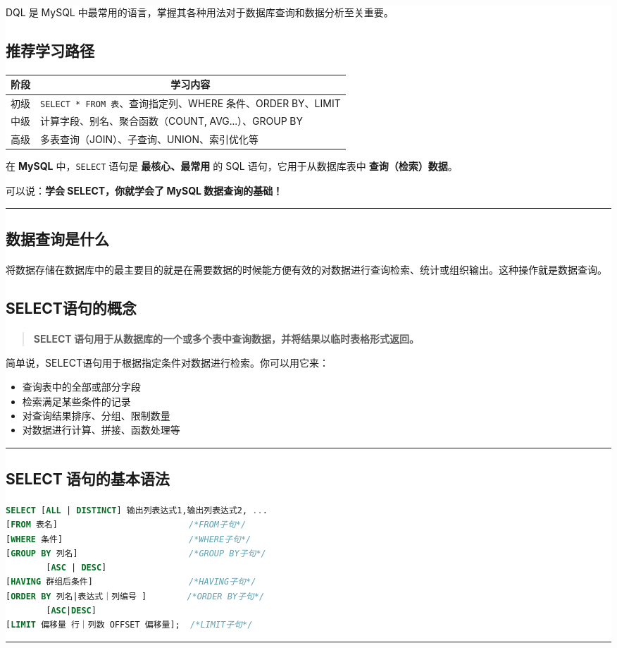 DQL 是 MySQL 中最常用的语言，掌握其各种用法对于数据库查询和数据分析至关重要。

## 推荐学习路径

| 阶段 | 学习内容 |
|------|----------|
| 初级 | `SELECT * FROM 表`、查询指定列、WHERE 条件、ORDER BY、LIMIT |
| 中级 | 计算字段、别名、聚合函数（COUNT, AVG...）、GROUP BY |
| 高级 | 多表查询（JOIN）、子查询、UNION、索引优化等 |



在 **MySQL** 中，`SELECT` 语句是 **最核心、最常用** 的 SQL 语句，它用于从数据库表中 **查询（检索）数据**。

可以说：**学会 SELECT，你就学会了 MySQL 数据查询的基础！**

---

## 数据查询是什么

将数据存储在数据库中的最主要目的就是在需要数据的时候能方便有效的对数据进行查询检索、统计或组织输出。这种操作就是数据查询。


## SELECT语句的概念

> **SELECT 语句用于从数据库的一个或多个表中查询数据，并将结果以临时表格形式返回。**

简单说，SELECT语句用于根据指定条件对数据进行检索。你可以用它来：

- 查询表中的全部或部分字段
- 检索满足某些条件的记录
- 对查询结果排序、分组、限制数量
- 对数据进行计算、拼接、函数处理等

---

## SELECT 语句的基本语法

```sql
SELECT [ALL | DISTINCT] 输出列表达式1,输出列表达式2, ...
[FROM 表名]                          /*FROM子句*/
[WHERE 条件]                         /*WHERE子句*/
[GROUP BY 列名]                      /*GROUP BY子句*/
        [ASC | DESC]
[HAVING 群组后条件]                   /*HAVING子句*/
[ORDER BY 列名|表达式｜列编号 ]        /*ORDER BY子句*/
        [ASC|DESC]
[LIMIT 偏移量 行｜列数 OFFSET 偏移量];  /*LIMIT子句*/
```



---
